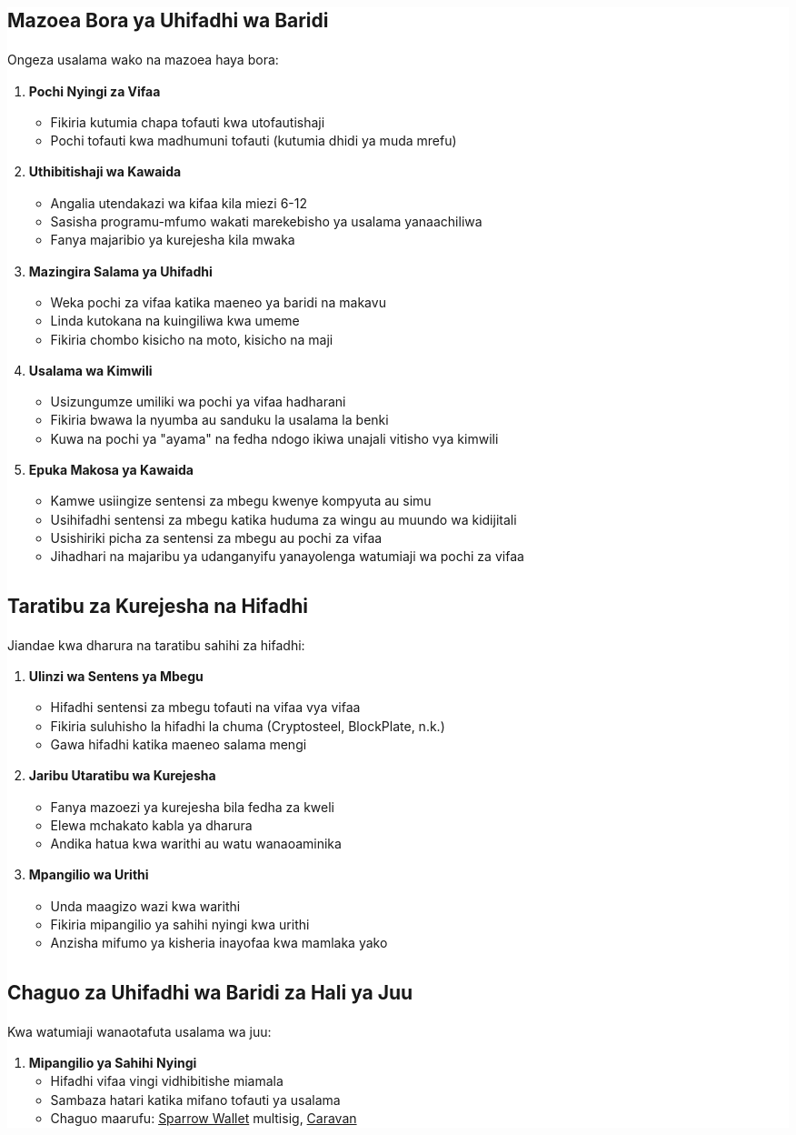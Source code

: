 ## Mazoea Bora ya Uhifadhi wa Baridi

Ongeza usalama wako na mazoea haya bora:

1. **Pochi Nyingi za Vifaa**
   - Fikiria kutumia chapa tofauti kwa utofautishaji
   - Pochi tofauti kwa madhumuni tofauti (kutumia dhidi ya muda mrefu)

2. **Uthibitishaji wa Kawaida**
   - Angalia utendakazi wa kifaa kila miezi 6-12
   - Sasisha programu-mfumo wakati marekebisho ya usalama yanaachiliwa
   - Fanya majaribio ya kurejesha kila mwaka

3. **Mazingira Salama ya Uhifadhi**
   - Weka pochi za vifaa katika maeneo ya baridi na makavu
   - Linda kutokana na kuingiliwa kwa umeme
   - Fikiria chombo kisicho na moto, kisicho na maji

4. **Usalama wa Kimwili**
   - Usizungumze umiliki wa pochi ya vifaa hadharani
   - Fikiria bwawa la nyumba au sanduku la usalama la benki
   - Kuwa na pochi ya "ayama" na fedha ndogo ikiwa unajali vitisho vya kimwili

5. **Epuka Makosa ya Kawaida**
   - Kamwe usiingize sentensi za mbegu kwenye kompyuta au simu
   - Usihifadhi sentensi za mbegu katika huduma za wingu au muundo wa kidijitali
   - Usishiriki picha za sentensi za mbegu au pochi za vifaa
   - Jihadhari na majaribu ya udanganyifu yanayolenga watumiaji wa pochi za vifaa

## Taratibu za Kurejesha na Hifadhi

Jiandae kwa dharura na taratibu sahihi za hifadhi:

1. **Ulinzi wa Sentens ya Mbegu**
   - Hifadhi sentensi za mbegu tofauti na vifaa vya vifaa
   - Fikiria suluhisho la hifadhi la chuma (Cryptosteel, BlockPlate, n.k.)
   - Gawa hifadhi katika maeneo salama mengi

2. **Jaribu Utaratibu wa Kurejesha**
   - Fanya mazoezi ya kurejesha bila fedha za kweli
   - Elewa mchakato kabla ya dharura
   - Andika hatua kwa warithi au watu wanaoaminika

3. **Mpangilio wa Urithi**
   - Unda maagizo wazi kwa warithi
   - Fikiria mipangilio ya sahihi nyingi kwa urithi
   - Anzisha mifumo ya kisheria inayofaa kwa mamlaka yako

## Chaguo za Uhifadhi wa Baridi za Hali ya Juu

Kwa watumiaji wanaotafuta usalama wa juu:

1. **Mipangilio ya Sahihi Nyingi**
   - Hifadhi vifaa vingi vidhibitishe miamala
   - Sambaza hatari katika mifano tofauti ya usalama
   - Chaguo maarufu: [Sparrow Wallet](https://sparrowwallet.com) multisig,
     [Caravan](https://unchained.com/caravan/)
